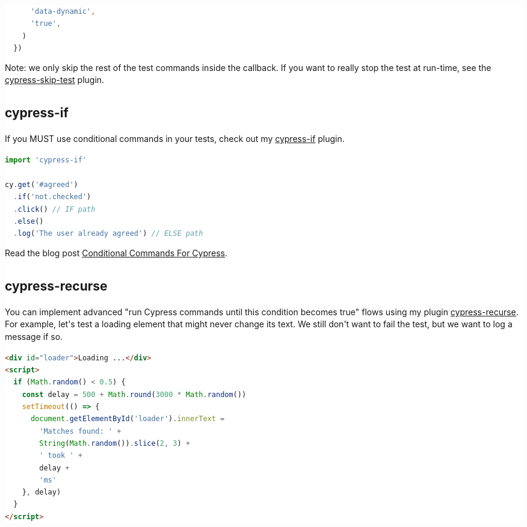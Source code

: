 ```js
      'data-dynamic',
      'true',
    )
  })
```

Note: we only skip the rest of the test commands inside the callback. If you want to really stop the test at run-time, see the [cypress-skip-test](https://github.com/cypress-io/cypress-skip-test) plugin.



## cypress-if

If you MUST use conditional commands in your tests, check out my [cypress-if](https://github.com/bahmutov/cypress-if) plugin.

```js
import 'cypress-if'

cy.get('#agreed')
  .if('not.checked')
  .click() // IF path
  .else()
  .log('The user already agreed') // ELSE path
```

Read the blog post [Conditional Commands For Cypress](https://glebbahmutov.com/blog/cypress-if/).

## cypress-recurse

You can implement advanced "run Cypress commands until this condition becomes true" flows using my plugin [cypress-recurse](https://github.com/bahmutov/cypress-recurse). For example, let's test a loading element that might never change its text. We still don't want to fail the test, but we want to log a message if so.



```html hide
<div id="loader">Loading ...</div>
<script>
  if (Math.random() < 0.5) {
    const delay = 500 + Math.round(3000 * Math.random())
    setTimeout(() => {
      document.getElementById('loader').innerText =
        'Matches found: ' +
        String(Math.random()).slice(2, 3) +
        ' took ' +
        delay +
        'ms'
    }, delay)
  }
</script>
```
